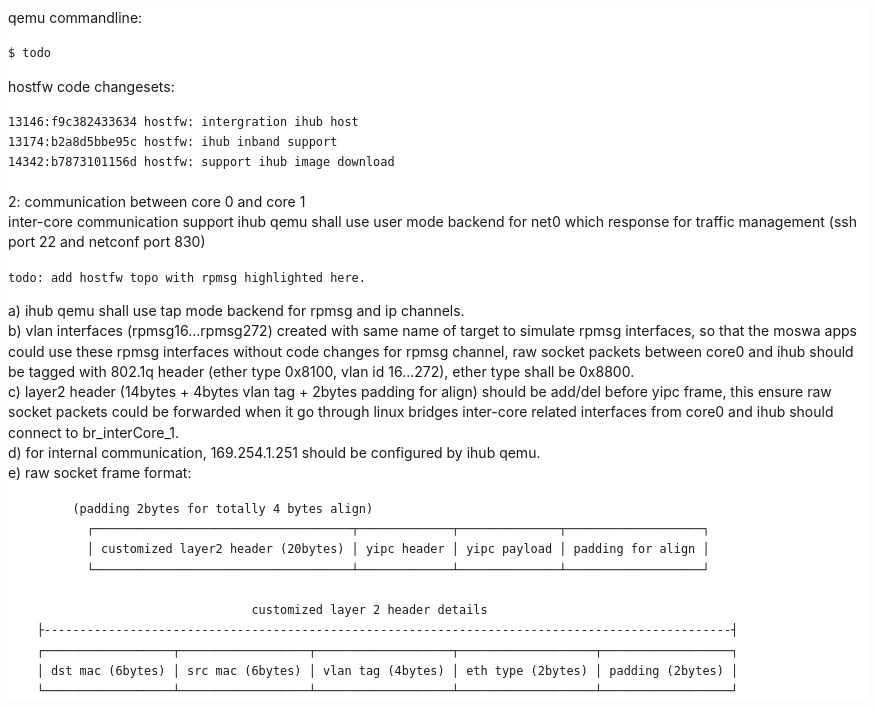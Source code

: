 
qemu commandline:

```text
$ todo
```

hostfw code changesets:

```blurtext
13146:f9c382433634 hostfw: intergration ihub host
13174:b2a8d5bbe95c hostfw: ihub inband support
14342:b7873101156d hostfw: support ihub image download
```

<p style="margin-bottom: 20px;"></p>

2: communication between core 0 and core 1  
inter-core communication support
ihub qemu shall use user mode backend for net0 which response for traffic management (ssh port 22 and netconf port 830)

```txt
todo: add hostfw topo with rpmsg highlighted here.
```

a) ihub qemu shall use tap mode backend for rpmsg and ip channels.  
b) vlan interfaces (rpmsg16\...rpmsg272) created with same name of target to simulate rpmsg interfaces,
so that the moswa apps could use these rpmsg interfaces without code changes for rpmsg channel,
raw socket packets between core0 and ihub should be tagged with 802.1q header (ether type 0x8100, vlan id 16\...272),
ether type shall be 0x8800.  
c) layer2 header (14bytes + 4bytes vlan tag + 2bytes padding for align) should be add/del before yipc frame,
this ensure raw socket packets could be forwarded when it go through linux bridges inter-core related interfaces
from core0 and ihub should connect to br_interCore_1.  
d) for internal communication, 169.254.1.251 should be configured by ihub qemu.  
e) raw socket frame format:

```txt
         (padding 2bytes for totally 4 bytes align)
           ┌────────────────────────────────────┬─────────────┬──────────────┬───────────────────┐
           │ customized layer2 header (20bytes) │ yipc header │ yipc payload │ padding for align │
           └────────────────────────────────────┴─────────────┴──────────────┴───────────────────┘

		                          customized layer 2 header details
    ├------------------------------------------------------------------------------------------------┤
    ┌──────────────────┬──────────────────┬───────────────────┬───────────────────┬──────────────────┐
    │ dst mac (6bytes) │ src mac (6bytes) │ vlan tag (4bytes) │ eth type (2bytes) │ padding (2bytes) │
    └──────────────────┴──────────────────┴───────────────────┴───────────────────┴──────────────────┘
```
